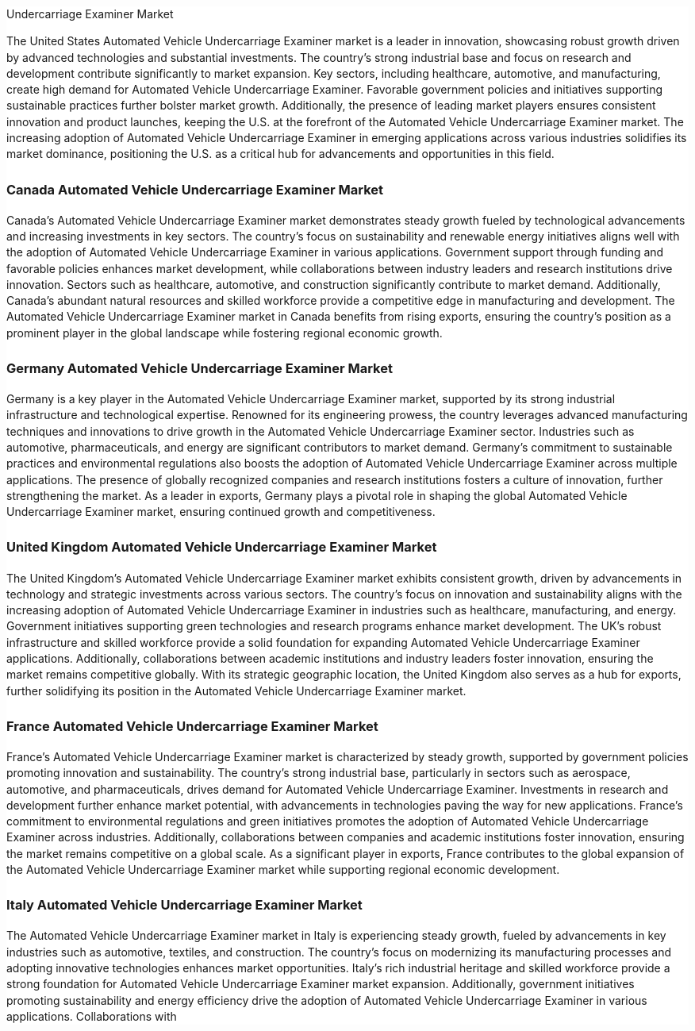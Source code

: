 Undercarriage Examiner Market</h3><p>The United States Automated Vehicle Undercarriage Examiner market is a leader in innovation, showcasing robust growth driven by advanced technologies and substantial investments. The country&rsquo;s strong industrial base and focus on research and development contribute significantly to market expansion. Key sectors, including healthcare, automotive, and manufacturing, create high demand for Automated Vehicle Undercarriage Examiner. Favorable government policies and initiatives supporting sustainable practices further bolster market growth. Additionally, the presence of leading market players ensures consistent innovation and product launches, keeping the U.S. at the forefront of the Automated Vehicle Undercarriage Examiner market. The increasing adoption of Automated Vehicle Undercarriage Examiner in emerging applications across various industries solidifies its market dominance, positioning the U.S. as a critical hub for advancements and opportunities in this field.</p><h3>Canada Automated Vehicle Undercarriage Examiner Market</h3><p>Canada&rsquo;s Automated Vehicle Undercarriage Examiner market demonstrates steady growth fueled by technological advancements and increasing investments in key sectors. The country&rsquo;s focus on sustainability and renewable energy initiatives aligns well with the adoption of Automated Vehicle Undercarriage Examiner in various applications. Government support through funding and favorable policies enhances market development, while collaborations between industry leaders and research institutions drive innovation. Sectors such as healthcare, automotive, and construction significantly contribute to market demand. Additionally, Canada&rsquo;s abundant natural resources and skilled workforce provide a competitive edge in manufacturing and development. The Automated Vehicle Undercarriage Examiner market in Canada benefits from rising exports, ensuring the country&rsquo;s position as a prominent player in the global landscape while fostering regional economic growth.</p><h3>Germany Automated Vehicle Undercarriage Examiner Market</h3><p>Germany is a key player in the Automated Vehicle Undercarriage Examiner market, supported by its strong industrial infrastructure and technological expertise. Renowned for its engineering prowess, the country leverages advanced manufacturing techniques and innovations to drive growth in the Automated Vehicle Undercarriage Examiner sector. Industries such as automotive, pharmaceuticals, and energy are significant contributors to market demand. Germany&rsquo;s commitment to sustainable practices and environmental regulations also boosts the adoption of Automated Vehicle Undercarriage Examiner across multiple applications. The presence of globally recognized companies and research institutions fosters a culture of innovation, further strengthening the market. As a leader in exports, Germany plays a pivotal role in shaping the global Automated Vehicle Undercarriage Examiner market, ensuring continued growth and competitiveness.</p><h3>United Kingdom Automated Vehicle Undercarriage Examiner Market</h3><p>The United Kingdom&rsquo;s Automated Vehicle Undercarriage Examiner market exhibits consistent growth, driven by advancements in technology and strategic investments across various sectors. The country&rsquo;s focus on innovation and sustainability aligns with the increasing adoption of Automated Vehicle Undercarriage Examiner in industries such as healthcare, manufacturing, and energy. Government initiatives supporting green technologies and research programs enhance market development. The UK&rsquo;s robust infrastructure and skilled workforce provide a solid foundation for expanding Automated Vehicle Undercarriage Examiner applications. Additionally, collaborations between academic institutions and industry leaders foster innovation, ensuring the market remains competitive globally. With its strategic geographic location, the United Kingdom also serves as a hub for exports, further solidifying its position in the Automated Vehicle Undercarriage Examiner market.</p><h3>France Automated Vehicle Undercarriage Examiner Market</h3><p>France&rsquo;s Automated Vehicle Undercarriage Examiner market is characterized by steady growth, supported by government policies promoting innovation and sustainability. The country&rsquo;s strong industrial base, particularly in sectors such as aerospace, automotive, and pharmaceuticals, drives demand for Automated Vehicle Undercarriage Examiner. Investments in research and development further enhance market potential, with advancements in technologies paving the way for new applications. France&rsquo;s commitment to environmental regulations and green initiatives promotes the adoption of Automated Vehicle Undercarriage Examiner across industries. Additionally, collaborations between companies and academic institutions foster innovation, ensuring the market remains competitive on a global scale. As a significant player in exports, France contributes to the global expansion of the Automated Vehicle Undercarriage Examiner market while supporting regional economic development.</p><h3>Italy Automated Vehicle Undercarriage Examiner Market</h3><p>The Automated Vehicle Undercarriage Examiner market in Italy is experiencing steady growth, fueled by advancements in key industries such as automotive, textiles, and construction. The country&rsquo;s focus on modernizing its manufacturing processes and adopting innovative technologies enhances market opportunities. Italy&rsquo;s rich industrial heritage and skilled workforce provide a strong foundation for Automated Vehicle Undercarriage Examiner market expansion. Additionally, government initiatives promoting sustainability and energy efficiency drive the adoption of Automated Vehicle Undercarriage Examiner in various applications. Collaborations with